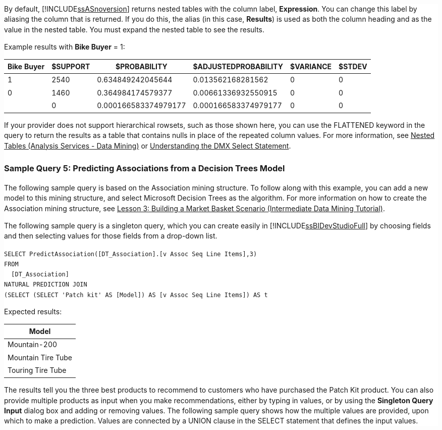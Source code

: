  By default, [!INCLUDE[ssASnoversion](../includes/ssasnoversion-md.md)] returns nested tables with the column label, **Expression**. You can change this label by aliasing the column that is returned. If you do this, the alias (in this case, **Results**) is used as both the column heading and as the value in the nested table. You must expand the nested table to see the results.  
  
 Example results with **Bike Buyer** = 1:  
  
|Bike Buyer|$SUPPORT|$PROBABILITY|$ADJUSTEDPROBABILITY|$VARIANCE|$STDEV|  
|----------------|--------------|------------------|--------------------------|---------------|------------|  
|1|2540|0.634849242045644|0.013562168281562|0|0|  
|0|1460|0.364984174579377|0.00661336932550915|0|0|  
||0|0.000166583374979177|0.000166583374979177|0|0|  
  
 If your provider does not support hierarchical rowsets, such as those shown here, you can use the FLATTENED keyword in the query to return the results as a table that contains nulls in place of the repeated column values. For more information, see [Nested Tables &#40;Analysis Services - Data Mining&#41;](../../analysis-services/data-mining/nested-tables-analysis-services-data-mining.md) or [Understanding the DMX Select Statement](/sql/dmx/understanding-the-dmx-select-statement).  
  
###  <a name="bkmk_Query5"></a> Sample Query 5: Predicting Associations from a Decision Trees Model  
 The following sample query is based on the Association mining structure. To follow along with this example, you can add a new model to this mining structure, and select Microsoft Decision Trees as the algorithm. For more information on how to create the Association mining structure, see [Lesson 3: Building a Market Basket Scenario &#40;Intermediate Data Mining Tutorial&#41;](/previous-versions/sql/sql-server-2016/ms167047(v=sql.130)).  
  
 The following sample query is a singleton query, which you can create easily in [!INCLUDE[ssBIDevStudioFull](../includes/ssbidevstudiofull-md.md)] by choosing fields and then selecting values for those fields from a drop-down list.  
  
```  
SELECT PredictAssociation([DT_Association].[v Assoc Seq Line Items],3)  
FROM  
  [DT_Association]  
NATURAL PREDICTION JOIN  
(SELECT (SELECT 'Patch kit' AS [Model]) AS [v Assoc Seq Line Items]) AS t  
```  
  
 Expected results:  
  
|Model|  
|-----------|  
|Mountain-200|  
|Mountain Tire Tube|  
|Touring Tire Tube|  
  
 The results tell you the three best products to recommend to customers who have purchased the Patch Kit product. You can also provide multiple products as input when you make recommendations, either by typing in values, or by using the **Singleton Query Input** dialog box and adding or removing values. The following sample query shows how the multiple values are provided, upon which to make a prediction. Values are connected by a UNION clause in the SELECT statement that defines the input values.  
  